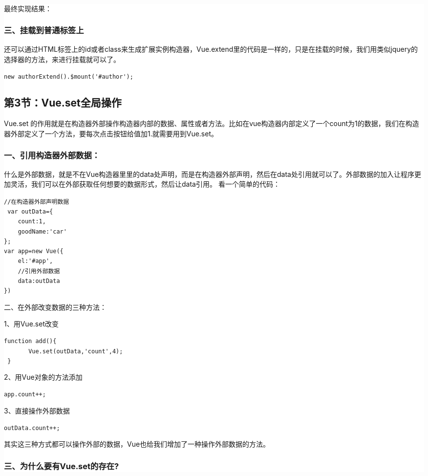 最终实现结果： 

### 三、挂载到普通标签上

还可以通过HTML标签上的id或者class来生成扩展实例构造器，Vue.extend里的代码是一样的，只是在挂载的时候，我们用类似jquery的选择器的方法，来进行挂载就可以了。

```text
new authorExtend().$mount('#author');
```

##  第3节：Vue.set全局操作

Vue.set 的作用就是在构造器外部操作构造器内部的数据、属性或者方法。比如在vue构造器内部定义了一个count为1的数据，我们在构造器外部定义了一个方法，要每次点击按钮给值加1.就需要用到Vue.set。 

### 一、引用构造器外部数据：

什么是外部数据，就是不在Vue构造器里里的data处声明，而是在构造器外部声明，然后在data处引用就可以了。外部数据的加入让程序更加灵活，我们可以在外部获取任何想要的数据形式，然后让data引用。 看一个简单的代码：

```text
//在构造器外部声明数据
 var outData={
    count:1,
    goodName:'car'
};
var app=new Vue({
    el:'#app',
    //引用外部数据
    data:outData
})
```

二、在外部改变数据的三种方法：

1、用Vue.set改变

```text
function add(){
       Vue.set(outData,'count',4);
 }
```

2、用Vue对象的方法添加

```text
app.count++;
```

3、直接操作外部数据

```text
outData.count++;
```

其实这三种方式都可以操作外部的数据，Vue也给我们增加了一种操作外部数据的方法。

### 三、为什么要有Vue.set的存在?
